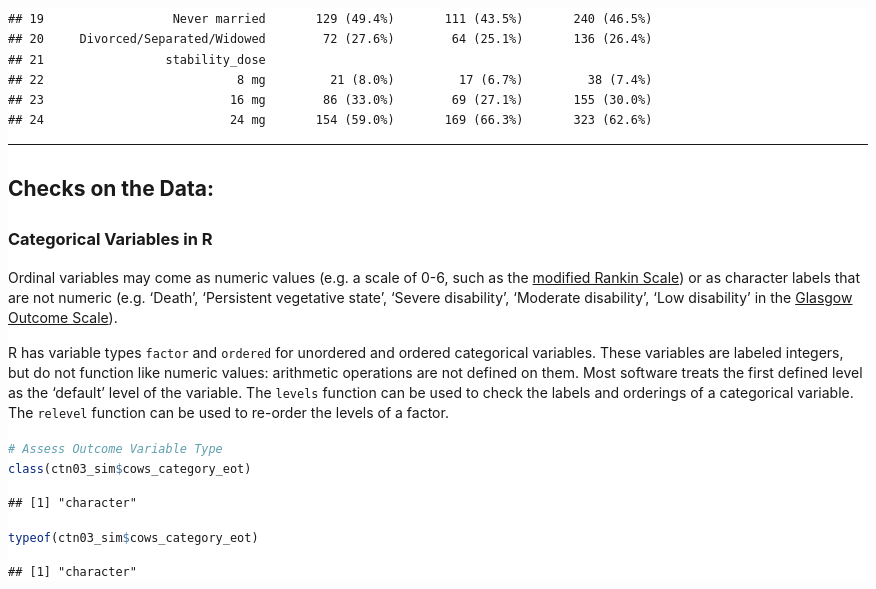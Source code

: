     ## 19                  Never married       129 (49.4%)       111 (43.5%)       240 (46.5%)
    ## 20     Divorced/Separated/Widowed        72 (27.6%)        64 (25.1%)       136 (26.4%)
    ## 21                 stability_dose                                                      
    ## 22                           8 mg         21 (8.0%)         17 (6.7%)         38 (7.4%)
    ## 23                          16 mg        86 (33.0%)        69 (27.1%)       155 (30.0%)
    ## 24                          24 mg       154 (59.0%)       169 (66.3%)       323 (62.6%)

------------------------------------------------------------------------

## Checks on the Data:

### Categorical Variables in R

Ordinal variables may come as numeric values (e.g. a scale of 0-6, such
as the [modified Rankin
Scale](https://en.wikipedia.org/wiki/Modified_Rankin_Scale)) or as
character labels that are not numeric (e.g. ‘Death’, ‘Persistent
vegetative state’, ‘Severe disability’, ‘Moderate disability’, ‘Low
disability’ in the [Glasgow Outcome
Scale](https://en.wikipedia.org/wiki/Glasgow_Outcome_Scale)).

R has variable types `factor` and `ordered` for unordered and ordered
categorical variables. These variables are labeled integers, but do not
function like numeric values: arithmetic operations are not defined on
them. Most software treats the first defined level as the ‘default’
level of the variable. The `levels` function can be used to check the
labels and orderings of a categorical variable. The `relevel` function
can be used to re-order the levels of a factor.

``` r
# Assess Outcome Variable Type
class(ctn03_sim$cows_category_eot)
```

    ## [1] "character"

``` r
typeof(ctn03_sim$cows_category_eot)
```

    ## [1] "character"
